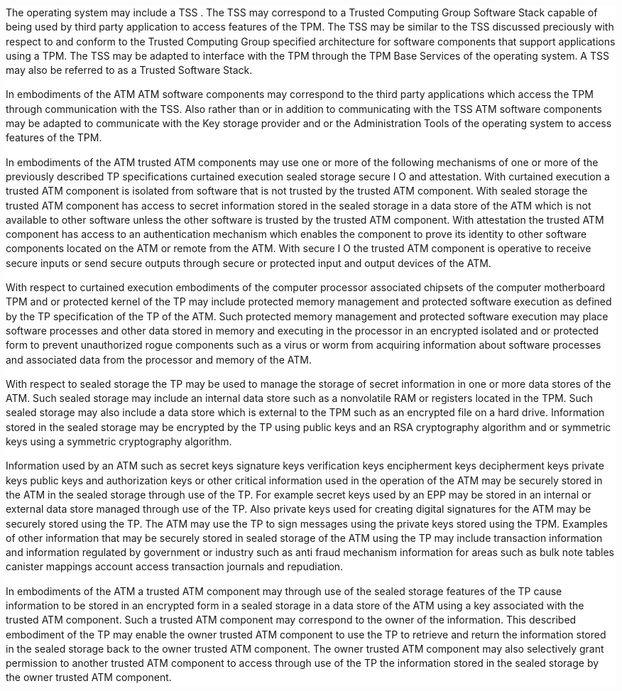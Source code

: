 The operating system may include a TSS . The TSS may correspond to a Trusted Computing Group Software Stack capable of being used by third party application to access features of the TPM. The TSS may be similar to the TSS discussed preciously with respect to and conform to the Trusted Computing Group specified architecture for software components that support applications using a TPM. The TSS may be adapted to interface with the TPM through the TPM Base Services of the operating system. A TSS may also be referred to as a Trusted Software Stack.

In embodiments of the ATM ATM software components may correspond to the third party applications which access the TPM through communication with the TSS. Also rather than or in addition to communicating with the TSS ATM software components may be adapted to communicate with the Key storage provider and or the Administration Tools of the operating system to access features of the TPM.

In embodiments of the ATM trusted ATM components may use one or more of the following mechanisms of one or more of the previously described TP specifications curtained execution sealed storage secure I O and attestation. With curtained execution a trusted ATM component is isolated from software that is not trusted by the trusted ATM component. With sealed storage the trusted ATM component has access to secret information stored in the sealed storage in a data store of the ATM which is not available to other software unless the other software is trusted by the trusted ATM component. With attestation the trusted ATM component has access to an authentication mechanism which enables the component to prove its identity to other software components located on the ATM or remote from the ATM. With secure I O the trusted ATM component is operative to receive secure inputs or send secure outputs through secure or protected input and output devices of the ATM.

With respect to curtained execution embodiments of the computer processor associated chipsets of the computer motherboard TPM and or protected kernel of the TP may include protected memory management and protected software execution as defined by the TP specification of the TP of the ATM. Such protected memory management and protected software execution may place software processes and other data stored in memory and executing in the processor in an encrypted isolated and or protected form to prevent unauthorized rogue components such as a virus or worm from acquiring information about software processes and associated data from the processor and memory of the ATM.

With respect to sealed storage the TP may be used to manage the storage of secret information in one or more data stores of the ATM. Such sealed storage may include an internal data store such as a nonvolatile RAM or registers located in the TPM. Such sealed storage may also include a data store which is external to the TPM such as an encrypted file on a hard drive. Information stored in the sealed storage may be encrypted by the TP using public keys and an RSA cryptography algorithm and or symmetric keys using a symmetric cryptography algorithm.

Information used by an ATM such as secret keys signature keys verification keys encipherment keys decipherment keys private keys public keys and authorization keys or other critical information used in the operation of the ATM may be securely stored in the ATM in the sealed storage through use of the TP. For example secret keys used by an EPP may be stored in an internal or external data store managed through use of the TP. Also private keys used for creating digital signatures for the ATM may be securely stored using the TP. The ATM may use the TP to sign messages using the private keys stored using the TPM. Examples of other information that may be securely stored in sealed storage of the ATM using the TP may include transaction information and information regulated by government or industry such as anti fraud mechanism information for areas such as bulk note tables canister mappings account access transaction journals and repudiation.

In embodiments of the ATM a trusted ATM component may through use of the sealed storage features of the TP cause information to be stored in an encrypted form in a sealed storage in a data store of the ATM using a key associated with the trusted ATM component. Such a trusted ATM component may correspond to the owner of the information. This described embodiment of the TP may enable the owner trusted ATM component to use the TP to retrieve and return the information stored in the sealed storage back to the owner trusted ATM component. The owner trusted ATM component may also selectively grant permission to another trusted ATM component to access through use of the TP the information stored in the sealed storage by the owner trusted ATM component.

